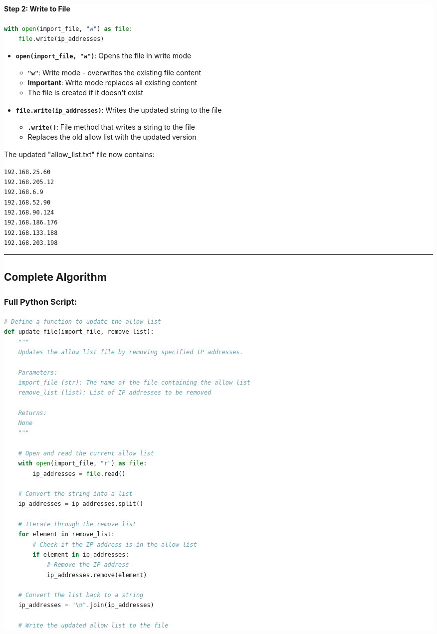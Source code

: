 #### Step 2: Write to File

```python
with open(import_file, "w") as file:
    file.write(ip_addresses)
```

- **`open(import_file, "w")`**: Opens the file in write mode
  - **`"w"`**: Write mode - overwrites the existing file content
  - **Important**: Write mode replaces all existing content
  - The file is created if it doesn't exist

- **`file.write(ip_addresses)`**: Writes the updated string to the file
  - **`.write()`**: File method that writes a string to the file
  - Replaces the old allow list with the updated version

The updated "allow_list.txt" file now contains:
```
192.168.25.60
192.168.205.12
192.168.6.9
192.168.52.90
192.168.90.124
192.168.186.176
192.168.133.188
192.168.203.198
```

---

## Complete Algorithm

### Full Python Script:

```python
# Define a function to update the allow list
def update_file(import_file, remove_list):
    """
    Updates the allow list file by removing specified IP addresses.

    Parameters:
    import_file (str): The name of the file containing the allow list
    remove_list (list): List of IP addresses to be removed

    Returns:
    None
    """

    # Open and read the current allow list
    with open(import_file, "r") as file:
        ip_addresses = file.read()

    # Convert the string into a list
    ip_addresses = ip_addresses.split()

    # Iterate through the remove list
    for element in remove_list:
        # Check if the IP address is in the allow list
        if element in ip_addresses:
            # Remove the IP address
            ip_addresses.remove(element)

    # Convert the list back to a string
    ip_addresses = "\n".join(ip_addresses)

    # Write the updated allow list to the file
```